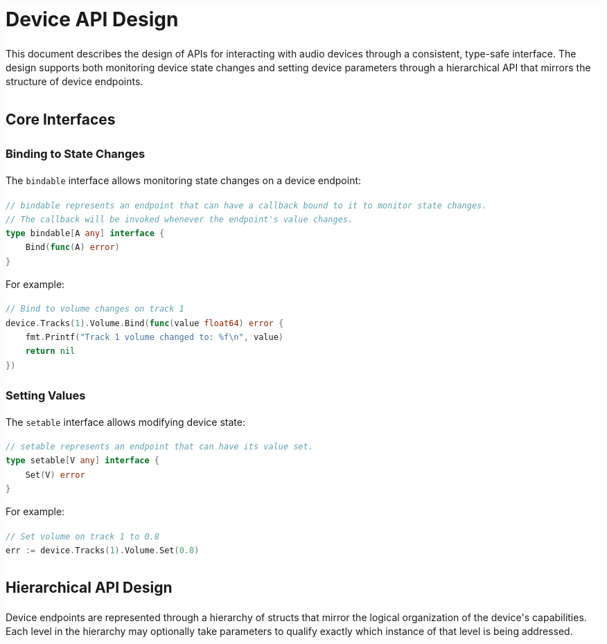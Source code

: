 # Device API Design

This document describes the design of APIs for interacting with audio devices through a consistent, type-safe interface. The design supports both monitoring device state changes and setting device parameters through a hierarchical API that mirrors the structure of device endpoints.

## Core Interfaces

### Binding to State Changes

The `bindable` interface allows monitoring state changes on a device endpoint:

```go
// bindable represents an endpoint that can have a callback bound to it to monitor state changes.
// The callback will be invoked whenever the endpoint's value changes.
type bindable[A any] interface {
    Bind(func(A) error)
}
```

For example:

```go
// Bind to volume changes on track 1
device.Tracks(1).Volume.Bind(func(value float64) error {
    fmt.Printf("Track 1 volume changed to: %f\n", value)
    return nil
})
```

### Setting Values

The `setable` interface allows modifying device state:

```go
// setable represents an endpoint that can have its value set.
type setable[V any] interface {
    Set(V) error
}
```

For example:

```go
// Set volume on track 1 to 0.8
err := device.Tracks(1).Volume.Set(0.8)
```

## Hierarchical API Design

Device endpoints are represented through a hierarchy of structs that mirror the logical organization of the device's capabilities. Each level in the hierarchy may optionally take parameters to qualify exactly which instance of that level is being addressed.
